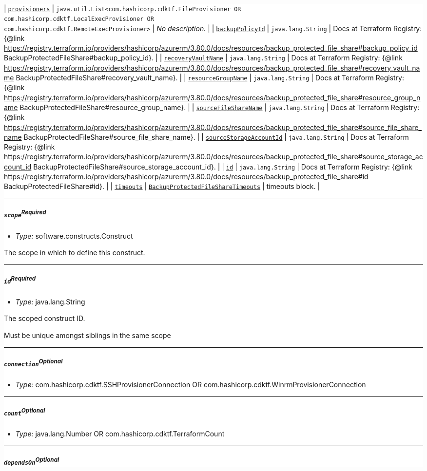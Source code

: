| <code><a href="#@cdktf/provider-azurerm.backupProtectedFileShare.BackupProtectedFileShare.Initializer.parameter.provisioners">provisioners</a></code> | <code>java.util.List<com.hashicorp.cdktf.FileProvisioner OR com.hashicorp.cdktf.LocalExecProvisioner OR com.hashicorp.cdktf.RemoteExecProvisioner></code> | *No description.* |
| <code><a href="#@cdktf/provider-azurerm.backupProtectedFileShare.BackupProtectedFileShare.Initializer.parameter.backupPolicyId">backupPolicyId</a></code> | <code>java.lang.String</code> | Docs at Terraform Registry: {@link https://registry.terraform.io/providers/hashicorp/azurerm/3.80.0/docs/resources/backup_protected_file_share#backup_policy_id BackupProtectedFileShare#backup_policy_id}. |
| <code><a href="#@cdktf/provider-azurerm.backupProtectedFileShare.BackupProtectedFileShare.Initializer.parameter.recoveryVaultName">recoveryVaultName</a></code> | <code>java.lang.String</code> | Docs at Terraform Registry: {@link https://registry.terraform.io/providers/hashicorp/azurerm/3.80.0/docs/resources/backup_protected_file_share#recovery_vault_name BackupProtectedFileShare#recovery_vault_name}. |
| <code><a href="#@cdktf/provider-azurerm.backupProtectedFileShare.BackupProtectedFileShare.Initializer.parameter.resourceGroupName">resourceGroupName</a></code> | <code>java.lang.String</code> | Docs at Terraform Registry: {@link https://registry.terraform.io/providers/hashicorp/azurerm/3.80.0/docs/resources/backup_protected_file_share#resource_group_name BackupProtectedFileShare#resource_group_name}. |
| <code><a href="#@cdktf/provider-azurerm.backupProtectedFileShare.BackupProtectedFileShare.Initializer.parameter.sourceFileShareName">sourceFileShareName</a></code> | <code>java.lang.String</code> | Docs at Terraform Registry: {@link https://registry.terraform.io/providers/hashicorp/azurerm/3.80.0/docs/resources/backup_protected_file_share#source_file_share_name BackupProtectedFileShare#source_file_share_name}. |
| <code><a href="#@cdktf/provider-azurerm.backupProtectedFileShare.BackupProtectedFileShare.Initializer.parameter.sourceStorageAccountId">sourceStorageAccountId</a></code> | <code>java.lang.String</code> | Docs at Terraform Registry: {@link https://registry.terraform.io/providers/hashicorp/azurerm/3.80.0/docs/resources/backup_protected_file_share#source_storage_account_id BackupProtectedFileShare#source_storage_account_id}. |
| <code><a href="#@cdktf/provider-azurerm.backupProtectedFileShare.BackupProtectedFileShare.Initializer.parameter.id">id</a></code> | <code>java.lang.String</code> | Docs at Terraform Registry: {@link https://registry.terraform.io/providers/hashicorp/azurerm/3.80.0/docs/resources/backup_protected_file_share#id BackupProtectedFileShare#id}. |
| <code><a href="#@cdktf/provider-azurerm.backupProtectedFileShare.BackupProtectedFileShare.Initializer.parameter.timeouts">timeouts</a></code> | <code><a href="#@cdktf/provider-azurerm.backupProtectedFileShare.BackupProtectedFileShareTimeouts">BackupProtectedFileShareTimeouts</a></code> | timeouts block. |

---

##### `scope`<sup>Required</sup> <a name="scope" id="@cdktf/provider-azurerm.backupProtectedFileShare.BackupProtectedFileShare.Initializer.parameter.scope"></a>

- *Type:* software.constructs.Construct

The scope in which to define this construct.

---

##### `id`<sup>Required</sup> <a name="id" id="@cdktf/provider-azurerm.backupProtectedFileShare.BackupProtectedFileShare.Initializer.parameter.id"></a>

- *Type:* java.lang.String

The scoped construct ID.

Must be unique amongst siblings in the same scope

---

##### `connection`<sup>Optional</sup> <a name="connection" id="@cdktf/provider-azurerm.backupProtectedFileShare.BackupProtectedFileShare.Initializer.parameter.connection"></a>

- *Type:* com.hashicorp.cdktf.SSHProvisionerConnection OR com.hashicorp.cdktf.WinrmProvisionerConnection

---

##### `count`<sup>Optional</sup> <a name="count" id="@cdktf/provider-azurerm.backupProtectedFileShare.BackupProtectedFileShare.Initializer.parameter.count"></a>

- *Type:* java.lang.Number OR com.hashicorp.cdktf.TerraformCount

---

##### `dependsOn`<sup>Optional</sup> <a name="dependsOn" id="@cdktf/provider-azurerm.backupProtectedFileShare.BackupProtectedFileShare.Initializer.parameter.dependsOn"></a>
